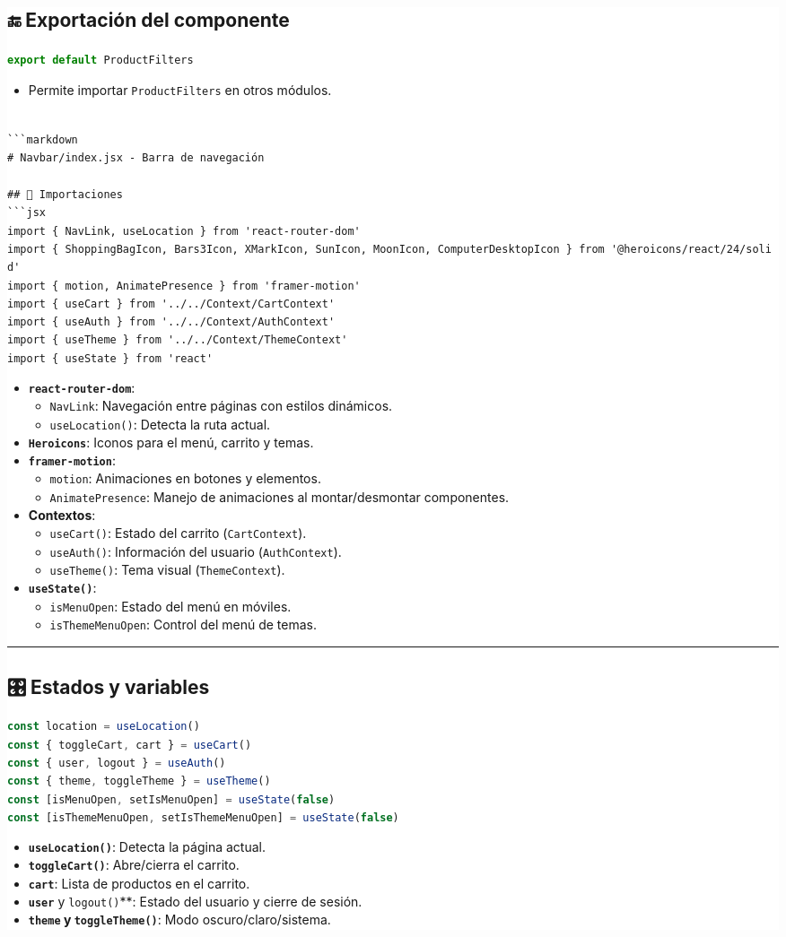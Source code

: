 ## 🔚 Exportación del componente
```jsx
export default ProductFilters
```
- Permite importar `ProductFilters` en otros módulos.
```

```markdown
# Navbar/index.jsx - Barra de navegación

## 📂 Importaciones
```jsx
import { NavLink, useLocation } from 'react-router-dom'
import { ShoppingBagIcon, Bars3Icon, XMarkIcon, SunIcon, MoonIcon, ComputerDesktopIcon } from '@heroicons/react/24/solid'
import { motion, AnimatePresence } from 'framer-motion'
import { useCart } from '../../Context/CartContext'
import { useAuth } from '../../Context/AuthContext'
import { useTheme } from '../../Context/ThemeContext'
import { useState } from 'react'
```
- **`react-router-dom`**:
  - `NavLink`: Navegación entre páginas con estilos dinámicos.
  - `useLocation()`: Detecta la ruta actual.
- **`Heroicons`**: Iconos para el menú, carrito y temas.
- **`framer-motion`**:
  - `motion`: Animaciones en botones y elementos.
  - `AnimatePresence`: Manejo de animaciones al montar/desmontar componentes.
- **Contextos**:
  - `useCart()`: Estado del carrito (`CartContext`).
  - `useAuth()`: Información del usuario (`AuthContext`).
  - `useTheme()`: Tema visual (`ThemeContext`).
- **`useState()`**:
  - `isMenuOpen`: Estado del menú en móviles.
  - `isThemeMenuOpen`: Control del menú de temas.

---

## 🎛 Estados y variables
```jsx
const location = useLocation()
const { toggleCart, cart } = useCart()
const { user, logout } = useAuth()
const { theme, toggleTheme } = useTheme()
const [isMenuOpen, setIsMenuOpen] = useState(false)
const [isThemeMenuOpen, setIsThemeMenuOpen] = useState(false)
```
- **`useLocation()`**: Detecta la página actual.
- **`toggleCart()`**: Abre/cierra el carrito.
- **`cart`**: Lista de productos en el carrito.
- **`user`** y `logout()`**: Estado del usuario y cierre de sesión.
- **`theme` y `toggleTheme()`**: Modo oscuro/claro/sistema.

